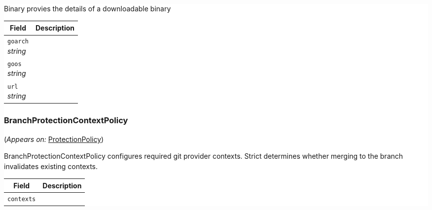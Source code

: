 <p>
<p>Binary provies the details of a downloadable binary</p>
</p>
<table>
<thead>
<tr>
<th>Field</th>
<th>Description</th>
</tr>
</thead>
<tbody>
<tr>
<td>
<code>goarch</code></br>
<em>
string
</em>
</td>
<td>
</td>
</tr>
<tr>
<td>
<code>goos</code></br>
<em>
string
</em>
</td>
<td>
</td>
</tr>
<tr>
<td>
<code>url</code></br>
<em>
string
</em>
</td>
<td>
</td>
</tr>
</tbody>
</table>
<h3 id="jenkins.io/v1.BranchProtectionContextPolicy">BranchProtectionContextPolicy
</h3>
<p>
(<em>Appears on:</em>
<a href="#jenkins.io/v1.ProtectionPolicy">ProtectionPolicy</a>)
</p>
<p>
<p>BranchProtectionContextPolicy configures required git provider contexts.
Strict determines whether merging to the branch invalidates existing contexts.</p>
</p>
<table>
<thead>
<tr>
<th>Field</th>
<th>Description</th>
</tr>
</thead>
<tbody>
<tr>
<td>
<code>contexts</code></br>